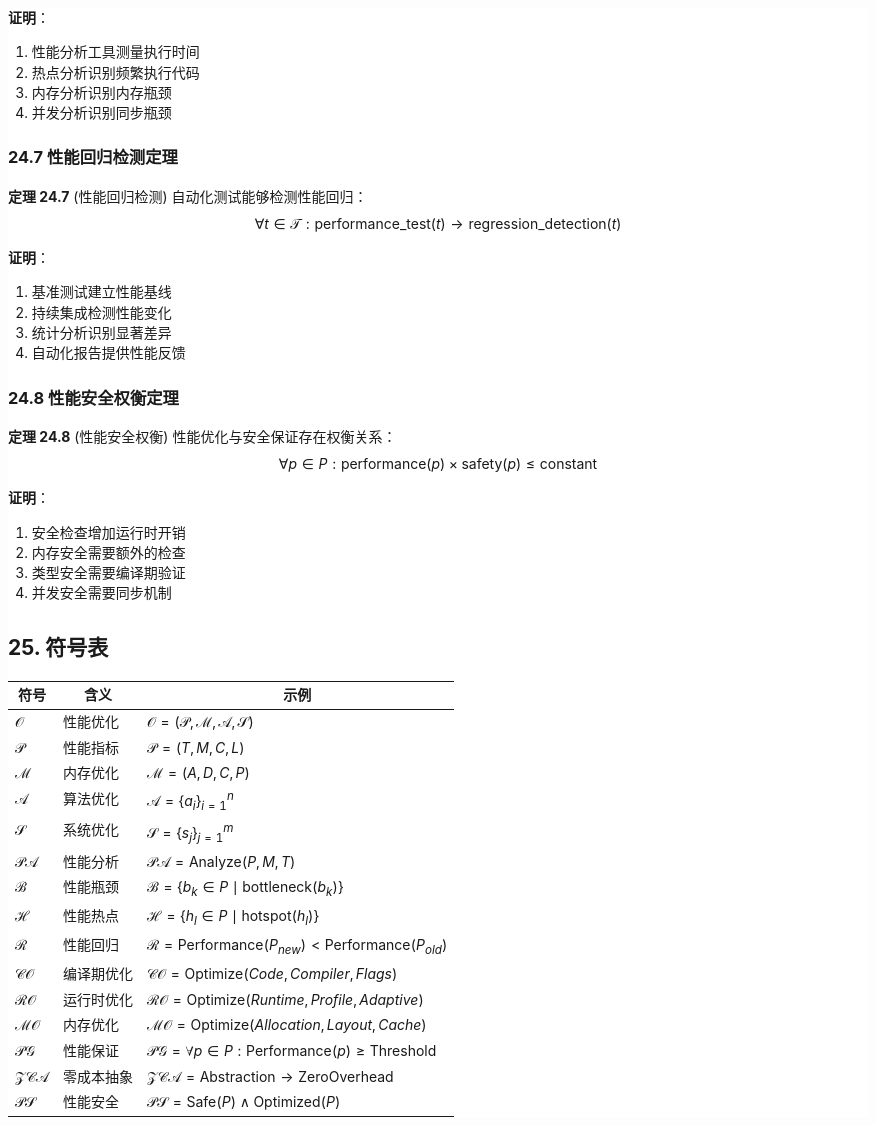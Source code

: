 **证明**：

1. 性能分析工具测量执行时间
2. 热点分析识别频繁执行代码
3. 内存分析识别内存瓶颈
4. 并发分析识别同步瓶颈

### 24.7 性能回归检测定理

**定理 24.7** (性能回归检测)
自动化测试能够检测性能回归：
$$\forall t \in \mathcal{T}: \text{performance\_test}(t) \rightarrow \text{regression\_detection}(t)$$

**证明**：

1. 基准测试建立性能基线
2. 持续集成检测性能变化
3. 统计分析识别显著差异
4. 自动化报告提供性能反馈

### 24.8 性能安全权衡定理

**定理 24.8** (性能安全权衡)
性能优化与安全保证存在权衡关系：
$$\forall p \in P: \text{performance}(p) \times \text{safety}(p) \leq \text{constant}$$

**证明**：

1. 安全检查增加运行时开销
2. 内存安全需要额外的检查
3. 类型安全需要编译期验证
4. 并发安全需要同步机制

## 25. 符号表

| 符号 | 含义 | 示例 |
|------|------|------|
| $\mathcal{O}$ | 性能优化 | $\mathcal{O} = (\mathcal{P}, \mathcal{M}, \mathcal{A}, \mathcal{S})$ |
| $\mathcal{P}$ | 性能指标 | $\mathcal{P} = (T, M, C, L)$ |
| $\mathcal{M}$ | 内存优化 | $\mathcal{M} = (A, D, C, P)$ |
| $\mathcal{A}$ | 算法优化 | $\mathcal{A} = \{a_i\}_{i=1}^n$ |
| $\mathcal{S}$ | 系统优化 | $\mathcal{S} = \{s_j\}_{j=1}^m$ |
| $\mathcal{PA}$ | 性能分析 | $\mathcal{PA} = \text{Analyze}(P, M, T)$ |
| $\mathcal{B}$ | 性能瓶颈 | $\mathcal{B} = \{b_k \in P \mid \text{bottleneck}(b_k)\}$ |
| $\mathcal{H}$ | 性能热点 | $\mathcal{H} = \{h_l \in P \mid \text{hotspot}(h_l)\}$ |
| $\mathcal{R}$ | 性能回归 | $\mathcal{R} = \text{Performance}(P_{new}) < \text{Performance}(P_{old})$ |
| $\mathcal{CO}$ | 编译期优化 | $\mathcal{CO} = \text{Optimize}(Code, Compiler, Flags)$ |
| $\mathcal{RO}$ | 运行时优化 | $\mathcal{RO} = \text{Optimize}(Runtime, Profile, Adaptive)$ |
| $\mathcal{MO}$ | 内存优化 | $\mathcal{MO} = \text{Optimize}(Allocation, Layout, Cache)$ |
| $\mathcal{PG}$ | 性能保证 | $\mathcal{PG} = \forall p \in P: \text{Performance}(p) \geq \text{Threshold}$ |
| $\mathcal{ZCA}$ | 零成本抽象 | $\mathcal{ZCA} = \text{Abstraction} \rightarrow \text{ZeroOverhead}$ |
| $\mathcal{PS}$ | 性能安全 | $\mathcal{PS} = \text{Safe}(P) \land \text{Optimized}(P)$ |
